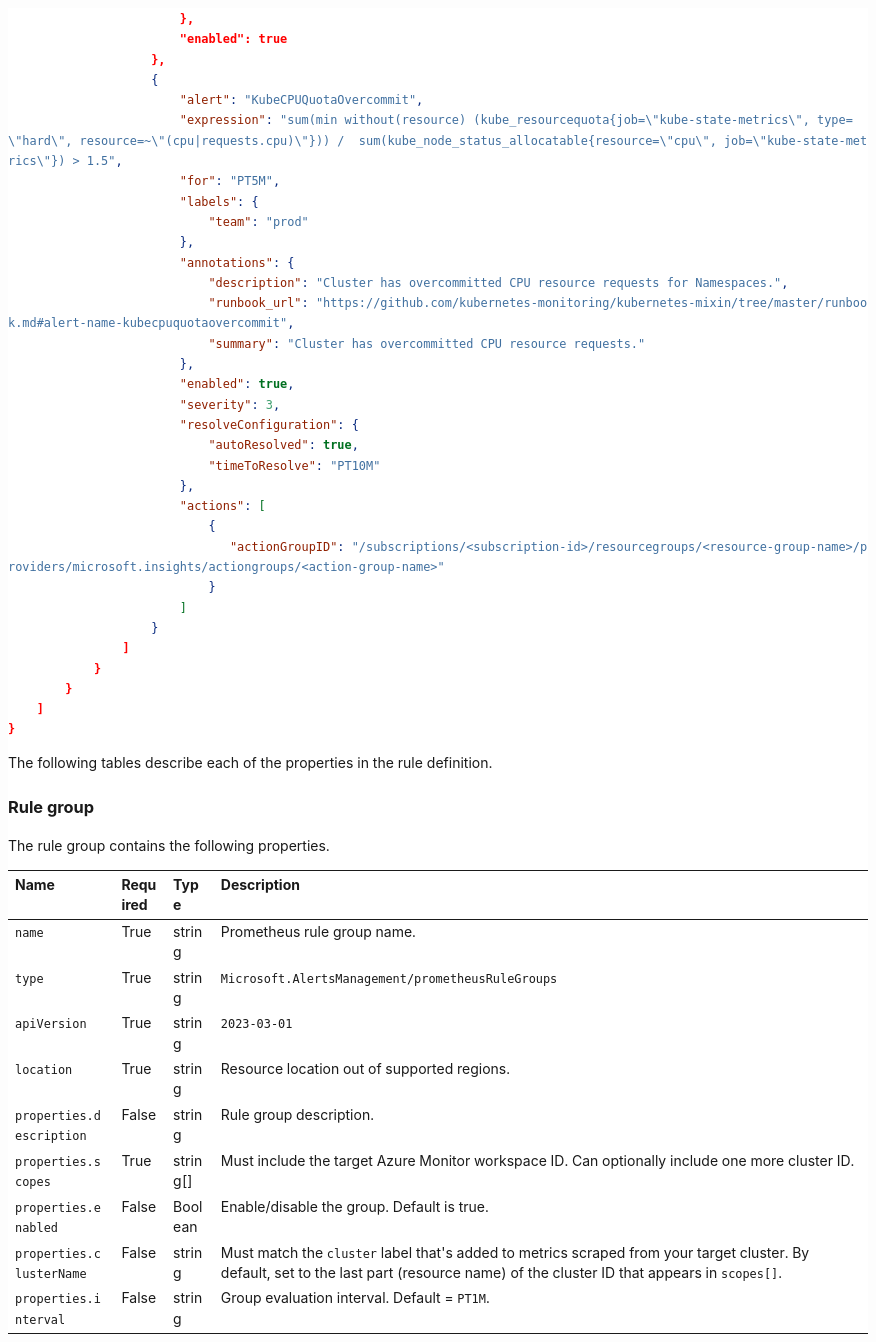``` json
                        },
                        "enabled": true
                    },
                    {
                        "alert": "KubeCPUQuotaOvercommit",
                        "expression": "sum(min without(resource) (kube_resourcequota{job=\"kube-state-metrics\", type=\"hard\", resource=~\"(cpu|requests.cpu)\"})) /  sum(kube_node_status_allocatable{resource=\"cpu\", job=\"kube-state-metrics\"}) > 1.5",
                        "for": "PT5M",
                        "labels": {
                            "team": "prod"
                        },
                        "annotations": {
                            "description": "Cluster has overcommitted CPU resource requests for Namespaces.",
                            "runbook_url": "https://github.com/kubernetes-monitoring/kubernetes-mixin/tree/master/runbook.md#alert-name-kubecpuquotaovercommit",
                            "summary": "Cluster has overcommitted CPU resource requests."
                        },
                        "enabled": true,
                        "severity": 3,
                        "resolveConfiguration": {
                            "autoResolved": true,
                            "timeToResolve": "PT10M"
                        },
                        "actions": [
                            {
                               "actionGroupID": "/subscriptions/<subscription-id>/resourcegroups/<resource-group-name>/providers/microsoft.insights/actiongroups/<action-group-name>"
                            }
                        ]
                    }
                ]
            }
        }
    ]
}        
```

The following tables describe each of the properties in the rule definition.

### Rule group

The rule group contains the following properties.

| Name | Required | Type | Description |
|:-----|:---------|:-----|:------------|
| `name` | True | string | Prometheus rule group name. |
| `type` | True | string | `Microsoft.AlertsManagement/prometheusRuleGroups` |
| `apiVersion` | True | string | `2023-03-01` |
| `location` | True | string | Resource location out of supported regions. |
| `properties.description` | False | string | Rule group description. |
| `properties.scopes` | True | string[] | Must include the target Azure Monitor workspace ID. Can optionally include one more cluster ID. |
| `properties.enabled` | False | Boolean | Enable/disable the group. Default is true. |
| `properties.clusterName` | False | string | Must match the `cluster` label that's added to metrics scraped from your target cluster. By default, set to the last part (resource name) of the cluster ID that appears in `scopes[]`. |
| `properties.interval` | False | string | Group evaluation interval. Default = `PT1M`. |
